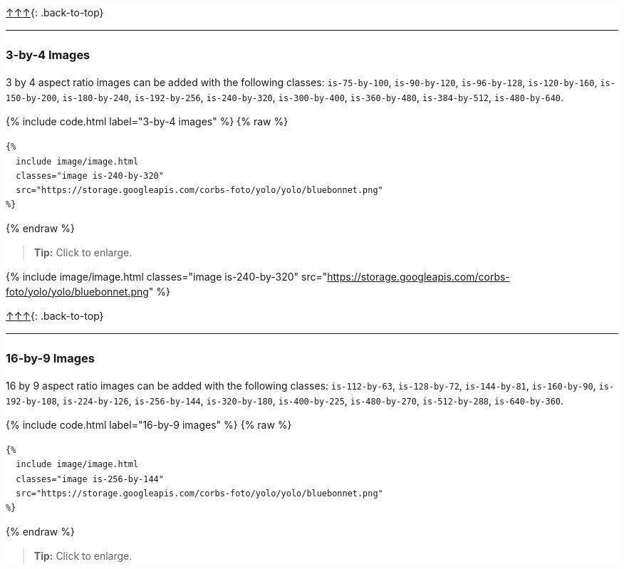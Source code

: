 [↑↑↑](#table-of-contents){: .back-to-top}

---

### 3-by-4 Images

3 by 4 aspect ratio images can be added with the following classes: `is-75-by-100`, `is-90-by-120`, `is-96-by-128`,
`is-120-by-160`, `is-150-by-200`, `is-180-by-240`, `is-192-by-256`, `is-240-by-320`, `is-300-by-400`,
`is-360-by-480`, `is-384-by-512`, `is-480-by-640`.

{% include code.html label="3-by-4 images" %}
{% raw %}
```html
{%
  include image/image.html
  classes="image is-240-by-320"
  src="https://storage.googleapis.com/corbs-foto/yolo/yolo/bluebonnet.png"
%}
```
{% endraw %}

> __Tip:__ Click to enlarge.

{%
include image/image.html
classes="image is-240-by-320"
src="https://storage.googleapis.com/corbs-foto/yolo/yolo/bluebonnet.png"
%}

[↑↑↑](#table-of-contents){: .back-to-top}

---

### 16-by-9 Images

16 by 9 aspect ratio images can be added with the following classes: `is-112-by-63`, `is-128-by-72`, `is-144-by-81`,
`is-160-by-90`, `is-192-by-108`, `is-224-by-126`, `is-256-by-144`, `is-320-by-180`, `is-400-by-225`, `is-480-by-270`,
`is-512-by-288`, `is-640-by-360`.

{% include code.html label="16-by-9 images" %}
{% raw %}
```html
{%
  include image/image.html
  classes="image is-256-by-144"
  src="https://storage.googleapis.com/corbs-foto/yolo/yolo/bluebonnet.png"
%}
```
{% endraw %}

> __Tip:__ Click to enlarge.
